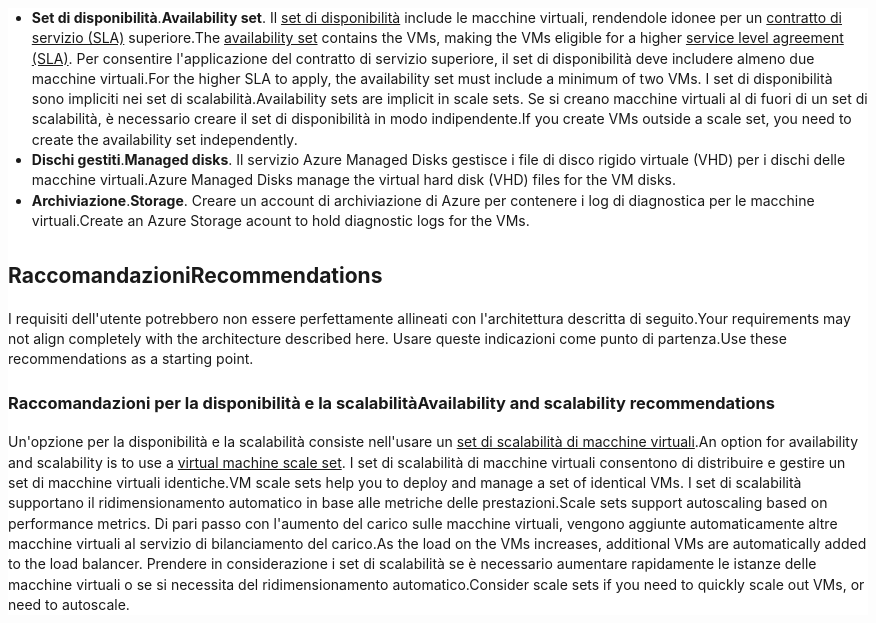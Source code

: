 * <span data-ttu-id="c4e11-130">**Set di disponibilità**.</span><span class="sxs-lookup"><span data-stu-id="c4e11-130">**Availability set**.</span></span> <span data-ttu-id="c4e11-131">Il [set di disponibilità][availability-set] include le macchine virtuali, rendendole idonee per un [contratto di servizio (SLA)][vm-sla] superiore.</span><span class="sxs-lookup"><span data-stu-id="c4e11-131">The [availability set][availability-set] contains the VMs, making the VMs eligible for a higher [service level agreement (SLA)][vm-sla].</span></span> <span data-ttu-id="c4e11-132">Per consentire l'applicazione del contratto di servizio superiore, il set di disponibilità deve includere almeno due macchine virtuali.</span><span class="sxs-lookup"><span data-stu-id="c4e11-132">For the higher SLA to apply, the availability set must include a minimum of two VMs.</span></span> <span data-ttu-id="c4e11-133">I set di disponibilità sono impliciti nei set di scalabilità.</span><span class="sxs-lookup"><span data-stu-id="c4e11-133">Availability sets are implicit in scale sets.</span></span> <span data-ttu-id="c4e11-134">Se si creano macchine virtuali al di fuori di un set di scalabilità, è necessario creare il set di disponibilità in modo indipendente.</span><span class="sxs-lookup"><span data-stu-id="c4e11-134">If you create VMs outside a scale set, you need to create the availability set independently.</span></span>
* <span data-ttu-id="c4e11-135">**Dischi gestiti**.</span><span class="sxs-lookup"><span data-stu-id="c4e11-135">**Managed disks**.</span></span> <span data-ttu-id="c4e11-136">Il servizio Azure Managed Disks gestisce i file di disco rigido virtuale (VHD) per i dischi delle macchine virtuali.</span><span class="sxs-lookup"><span data-stu-id="c4e11-136">Azure Managed Disks manage the virtual hard disk (VHD) files for the VM disks.</span></span> 
* <span data-ttu-id="c4e11-137">**Archiviazione**.</span><span class="sxs-lookup"><span data-stu-id="c4e11-137">**Storage**.</span></span> <span data-ttu-id="c4e11-138">Creare un account di archiviazione di Azure per contenere i log di diagnostica per le macchine virtuali.</span><span class="sxs-lookup"><span data-stu-id="c4e11-138">Create an Azure Storage acount to hold diagnostic logs for the VMs.</span></span>

## <a name="recommendations"></a><span data-ttu-id="c4e11-139">Raccomandazioni</span><span class="sxs-lookup"><span data-stu-id="c4e11-139">Recommendations</span></span>

<span data-ttu-id="c4e11-140">I requisiti dell'utente potrebbero non essere perfettamente allineati con l'architettura descritta di seguito.</span><span class="sxs-lookup"><span data-stu-id="c4e11-140">Your requirements may not align completely with the architecture described here.</span></span> <span data-ttu-id="c4e11-141">Usare queste indicazioni come punto di partenza.</span><span class="sxs-lookup"><span data-stu-id="c4e11-141">Use these recommendations as a starting point.</span></span> 

### <a name="availability-and-scalability-recommendations"></a><span data-ttu-id="c4e11-142">Raccomandazioni per la disponibilità e la scalabilità</span><span class="sxs-lookup"><span data-stu-id="c4e11-142">Availability and scalability recommendations</span></span>

<span data-ttu-id="c4e11-143">Un'opzione per la disponibilità e la scalabilità consiste nell'usare un [set di scalabilità di macchine virtuali][vmss].</span><span class="sxs-lookup"><span data-stu-id="c4e11-143">An option for availability and scalability is to use a [virtual machine scale set][vmss].</span></span> <span data-ttu-id="c4e11-144">I set di scalabilità di macchine virtuali consentono di distribuire e gestire un set di macchine virtuali identiche.</span><span class="sxs-lookup"><span data-stu-id="c4e11-144">VM scale sets help you to deploy and manage a set of identical VMs.</span></span> <span data-ttu-id="c4e11-145">I set di scalabilità supportano il ridimensionamento automatico in base alle metriche delle prestazioni.</span><span class="sxs-lookup"><span data-stu-id="c4e11-145">Scale sets support autoscaling based on performance metrics.</span></span> <span data-ttu-id="c4e11-146">Di pari passo con l'aumento del carico sulle macchine virtuali, vengono aggiunte automaticamente altre macchine virtuali al servizio di bilanciamento del carico.</span><span class="sxs-lookup"><span data-stu-id="c4e11-146">As the load on the VMs increases, additional VMs are automatically added to the load balancer.</span></span> <span data-ttu-id="c4e11-147">Prendere in considerazione i set di scalabilità se è necessario aumentare rapidamente le istanze delle macchine virtuali o se si necessita del ridimensionamento automatico.</span><span class="sxs-lookup"><span data-stu-id="c4e11-147">Consider scale sets if you need to quickly scale out VMs, or need to autoscale.</span></span>


[availability-set]: /azure/virtual-machines/virtual-machines-windows-manage-availability
[availability-set-ch9]: https://channel9.msdn.com/Series/Microsoft-Azure-Fundamentals-Virtual-Machines/08
[azbb]: https://github.com/mspnp/template-building-blocks/wiki/Install-Azure-Building-Blocks
[azure-automation]: /azure/automation/automation-intro
[azure-cli]: /azure/virtual-machines-command-line-tools
[azure-cli-2]: /azure/install-azure-cli?view=azure-cli-latest
[azure-dns]: /azure/dns/dns-overview
[git]: https://github.com/mspnp/reference-architectures/tree/master/virtual-machines/multi-vm
[github-folder]: https://github.com/mspnp/reference-architectures/tree/master/virtual-machines/multi-vm
[health-probe-log]: /azure/load-balancer/load-balancer-monitor-log
[health-probes]: /azure/load-balancer/load-balancer-overview#load-balancer-features
[health-probe-ip]: /azure/virtual-network/virtual-networks-nsg#special-rules
[load-balancer]: /azure/load-balancer/load-balancer-get-started-internet-arm-cli
[load-balancer-hashing]: /azure/load-balancer/load-balancer-overview#load-balancer-features
[naming-conventions]: ../../best-practices/naming-conventions.md
[network-security]: /azure/best-practices-network-security
[nsg]: /azure/virtual-network/virtual-networks-nsg
[premium]: /azure/storage/common/storage-premium-storage
[ref-arch-repo]: https://github.com/mspnp/reference-architectures
[resource-manager-overview]: /azure/azure-resource-manager/resource-group-overview 
[runbook-gallery]: /azure/automation/automation-runbook-gallery#runbooks-in-runbook-gallery
[single-vm]: single-vm.md
[subscription-limits]: /azure/azure-subscription-service-limits
[visio-download]: https://archcenter.azureedge.net/cdn/vm-reference-architectures.vsdx
[vm-disk-limits]: /azure/azure-subscription-service-limits#virtual-machine-disk-limits
[vm-scaleset]: /azure/virtual-machine-scale-sets/virtual-machine-scale-sets-overview
[vm-sizes]: https://azure.microsoft.com/documentation/articles/virtual-machines-windows-sizes/
[vm-sla]: https://azure.microsoft.com/support/legal/sla/virtual-machines/v1_2/
[vmss]: /azure/virtual-machine-scale-sets/virtual-machine-scale-sets-overview
[vmss-design]: /azure/virtual-machine-scale-sets/virtual-machine-scale-sets-design-overview
[vmss-quickstart]: https://azure.microsoft.com/documentation/templates/?term=scale+set
[0]: ./images/multi-vm-diagram.png "Architettura di una soluzione di più macchine virtuali in Azure che comprende un set di disponibilità con due macchine virtuali e un servizio di bilanciamento del carico"
